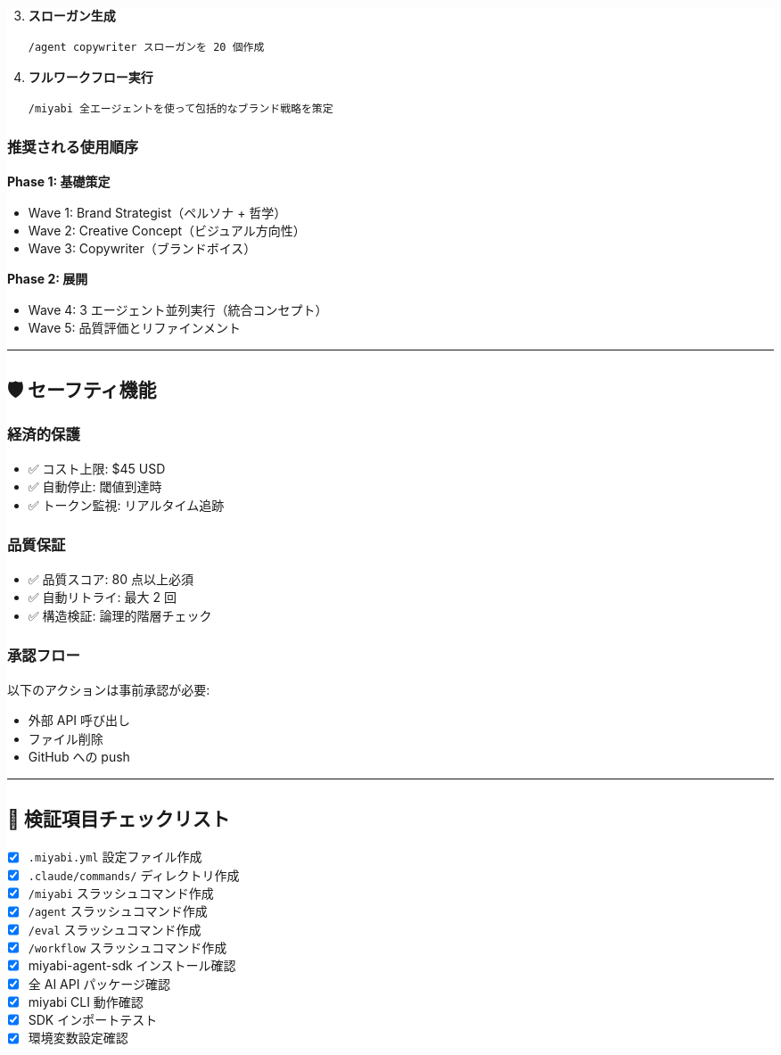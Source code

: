 3. **スローガン生成**
   ```
   /agent copywriter スローガンを 20 個作成
   ```

4. **フルワークフロー実行**
   ```
   /miyabi 全エージェントを使って包括的なブランド戦略を策定
   ```

### 推奨される使用順序

**Phase 1: 基礎策定**
- Wave 1: Brand Strategist（ペルソナ + 哲学）
- Wave 2: Creative Concept（ビジュアル方向性）
- Wave 3: Copywriter（ブランドボイス）

**Phase 2: 展開**
- Wave 4: 3 エージェント並列実行（統合コンセプト）
- Wave 5: 品質評価とリファインメント

---

## 🛡️ セーフティ機能

### 経済的保護
- ✅ コスト上限: $45 USD
- ✅ 自動停止: 閾値到達時
- ✅ トークン監視: リアルタイム追跡

### 品質保証
- ✅ 品質スコア: 80 点以上必須
- ✅ 自動リトライ: 最大 2 回
- ✅ 構造検証: 論理的階層チェック

### 承認フロー
以下のアクションは事前承認が必要:
- 外部 API 呼び出し
- ファイル削除
- GitHub への push

---

## 📝 検証項目チェックリスト

- [x] `.miyabi.yml` 設定ファイル作成
- [x] `.claude/commands/` ディレクトリ作成
- [x] `/miyabi` スラッシュコマンド作成
- [x] `/agent` スラッシュコマンド作成
- [x] `/eval` スラッシュコマンド作成
- [x] `/workflow` スラッシュコマンド作成
- [x] miyabi-agent-sdk インストール確認
- [x] 全 AI API パッケージ確認
- [x] miyabi CLI 動作確認
- [x] SDK インポートテスト
- [x] 環境変数設定確認
